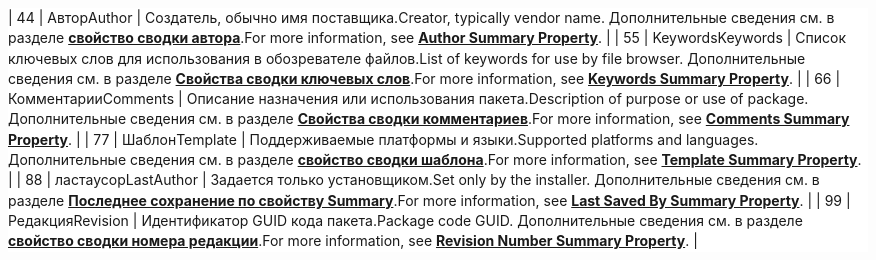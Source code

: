 | <span data-ttu-id="f55d8-138">4</span><span class="sxs-lookup"><span data-stu-id="f55d8-138">4</span></span>   | <span data-ttu-id="f55d8-139">Автор</span><span class="sxs-lookup"><span data-stu-id="f55d8-139">Author</span></span>      | <span data-ttu-id="f55d8-140">Создатель, обычно имя поставщика.</span><span class="sxs-lookup"><span data-stu-id="f55d8-140">Creator, typically vendor name.</span></span> <span data-ttu-id="f55d8-141">Дополнительные сведения см. в разделе [**свойство сводки автора**](author-summary.md).</span><span class="sxs-lookup"><span data-stu-id="f55d8-141">For more information, see [**Author Summary Property**](author-summary.md).</span></span>                                                                                                                                                                                     |
| <span data-ttu-id="f55d8-142">5</span><span class="sxs-lookup"><span data-stu-id="f55d8-142">5</span></span>   | <span data-ttu-id="f55d8-143">Keywords</span><span class="sxs-lookup"><span data-stu-id="f55d8-143">Keywords</span></span>    | <span data-ttu-id="f55d8-144">Список ключевых слов для использования в обозревателе файлов.</span><span class="sxs-lookup"><span data-stu-id="f55d8-144">List of keywords for use by file browser.</span></span> <span data-ttu-id="f55d8-145">Дополнительные сведения см. в разделе [**Свойства сводки ключевых слов**](keywords-summary.md).</span><span class="sxs-lookup"><span data-stu-id="f55d8-145">For more information, see [**Keywords Summary Property**](keywords-summary.md).</span></span>                                                                                                                                                                       |
| <span data-ttu-id="f55d8-146">6</span><span class="sxs-lookup"><span data-stu-id="f55d8-146">6</span></span>   | <span data-ttu-id="f55d8-147">Комментарии</span><span class="sxs-lookup"><span data-stu-id="f55d8-147">Comments</span></span>    | <span data-ttu-id="f55d8-148">Описание назначения или использования пакета.</span><span class="sxs-lookup"><span data-stu-id="f55d8-148">Description of purpose or use of package.</span></span> <span data-ttu-id="f55d8-149">Дополнительные сведения см. в разделе [**Свойства сводки комментариев**](comments-summary.md).</span><span class="sxs-lookup"><span data-stu-id="f55d8-149">For more information, see [**Comments Summary Property**](comments-summary.md).</span></span>                                                                                                                                                                       |
| <span data-ttu-id="f55d8-150">7</span><span class="sxs-lookup"><span data-stu-id="f55d8-150">7</span></span>   | <span data-ttu-id="f55d8-151">Шаблон</span><span class="sxs-lookup"><span data-stu-id="f55d8-151">Template</span></span>    | <span data-ttu-id="f55d8-152">Поддерживаемые платформы и языки.</span><span class="sxs-lookup"><span data-stu-id="f55d8-152">Supported platforms and languages.</span></span> <span data-ttu-id="f55d8-153">Дополнительные сведения см. в разделе [**свойство сводки шаблона**](template-summary.md).</span><span class="sxs-lookup"><span data-stu-id="f55d8-153">For more information, see [**Template Summary Property**](template-summary.md).</span></span>                                                                                                                                                                              |
| <span data-ttu-id="f55d8-154">8</span><span class="sxs-lookup"><span data-stu-id="f55d8-154">8</span></span>   | <span data-ttu-id="f55d8-155">ластаусор</span><span class="sxs-lookup"><span data-stu-id="f55d8-155">LastAuthor</span></span>  | <span data-ttu-id="f55d8-156">Задается только установщиком.</span><span class="sxs-lookup"><span data-stu-id="f55d8-156">Set only by the installer.</span></span> <span data-ttu-id="f55d8-157">Дополнительные сведения см. в разделе [**Последнее сохранение по свойству Summary**](last-saved-by-summary.md).</span><span class="sxs-lookup"><span data-stu-id="f55d8-157">For more information, see [**Last Saved By Summary Property**](last-saved-by-summary.md).</span></span>                                                                                                                                                                            |
| <span data-ttu-id="f55d8-158">9</span><span class="sxs-lookup"><span data-stu-id="f55d8-158">9</span></span>   | <span data-ttu-id="f55d8-159">Редакция</span><span class="sxs-lookup"><span data-stu-id="f55d8-159">Revision</span></span>    | <span data-ttu-id="f55d8-160">Идентификатор GUID кода пакета.</span><span class="sxs-lookup"><span data-stu-id="f55d8-160">Package code GUID.</span></span> <span data-ttu-id="f55d8-161">Дополнительные сведения см. в разделе [**свойство сводки номера редакции**](revision-number-summary.md).</span><span class="sxs-lookup"><span data-stu-id="f55d8-161">For more information, see [**Revision Number Summary Property**](revision-number-summary.md).</span></span>                                                                                                                                                                                |